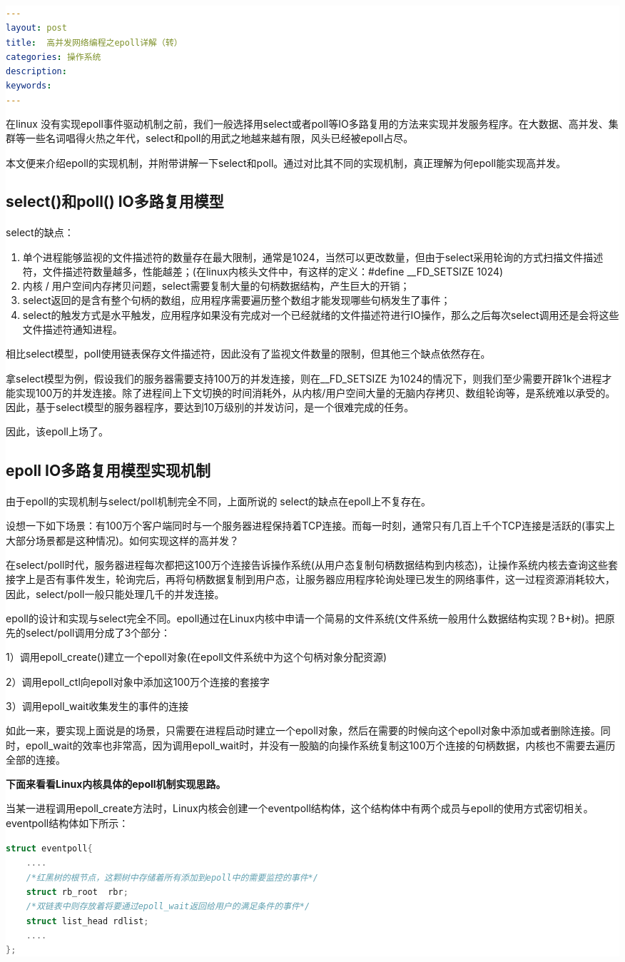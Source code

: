 ```yaml
---
layout: post
title:  高并发网络编程之epoll详解（转）
categories: 操作系统
description: 
keywords: 
---
```


在linux 没有实现epoll事件驱动机制之前，我们一般选择用select或者poll等IO多路复用的方法来实现并发服务程序。在大数据、高并发、集群等一些名词唱得火热之年代，select和poll的用武之地越来越有限，风头已经被epoll占尽。

本文便来介绍epoll的实现机制，并附带讲解一下select和poll。通过对比其不同的实现机制，真正理解为何epoll能实现高并发。

## select()和poll() IO多路复用模型

select的缺点：

1. 单个进程能够监视的文件描述符的数量存在最大限制，通常是1024，当然可以更改数量，但由于select采用轮询的方式扫描文件描述符，文件描述符数量越多，性能越差；(在linux内核头文件中，有这样的定义：#define __FD_SETSIZE    1024)
2. 内核 / 用户空间内存拷贝问题，select需要复制大量的句柄数据结构，产生巨大的开销；
3. select返回的是含有整个句柄的数组，应用程序需要遍历整个数组才能发现哪些句柄发生了事件；
4. select的触发方式是水平触发，应用程序如果没有完成对一个已经就绪的文件描述符进行IO操作，那么之后每次select调用还是会将这些文件描述符通知进程。

相比select模型，poll使用链表保存文件描述符，因此没有了监视文件数量的限制，但其他三个缺点依然存在。

拿select模型为例，假设我们的服务器需要支持100万的并发连接，则在__FD_SETSIZE 为1024的情况下，则我们至少需要开辟1k个进程才能实现100万的并发连接。除了进程间上下文切换的时间消耗外，从内核/用户空间大量的无脑内存拷贝、数组轮询等，是系统难以承受的。因此，基于select模型的服务器程序，要达到10万级别的并发访问，是一个很难完成的任务。

因此，该epoll上场了。

## epoll IO多路复用模型实现机制

由于epoll的实现机制与select/poll机制完全不同，上面所说的 select的缺点在epoll上不复存在。

设想一下如下场景：有100万个客户端同时与一个服务器进程保持着TCP连接。而每一时刻，通常只有几百上千个TCP连接是活跃的(事实上大部分场景都是这种情况)。如何实现这样的高并发？

在select/poll时代，服务器进程每次都把这100万个连接告诉操作系统(从用户态复制句柄数据结构到内核态)，让操作系统内核去查询这些套接字上是否有事件发生，轮询完后，再将句柄数据复制到用户态，让服务器应用程序轮询处理已发生的网络事件，这一过程资源消耗较大，因此，select/poll一般只能处理几千的并发连接。

epoll的设计和实现与select完全不同。epoll通过在Linux内核中申请一个简易的文件系统(文件系统一般用什么数据结构实现？B+树)。把原先的select/poll调用分成了3个部分：

1）调用epoll_create()建立一个epoll对象(在epoll文件系统中为这个句柄对象分配资源)

2）调用epoll_ctl向epoll对象中添加这100万个连接的套接字

3）调用epoll_wait收集发生的事件的连接

如此一来，要实现上面说是的场景，只需要在进程启动时建立一个epoll对象，然后在需要的时候向这个epoll对象中添加或者删除连接。同时，epoll_wait的效率也非常高，因为调用epoll_wait时，并没有一股脑的向操作系统复制这100万个连接的句柄数据，内核也不需要去遍历全部的连接。

**下面来看看Linux内核具体的epoll机制实现思路。**

当某一进程调用epoll_create方法时，Linux内核会创建一个eventpoll结构体，这个结构体中有两个成员与epoll的使用方式密切相关。eventpoll结构体如下所示：

```cpp
struct eventpoll{
    ....
    /*红黑树的根节点，这颗树中存储着所有添加到epoll中的需要监控的事件*/
    struct rb_root  rbr;
    /*双链表中则存放着将要通过epoll_wait返回给用户的满足条件的事件*/
    struct list_head rdlist;
    ....
};
```
